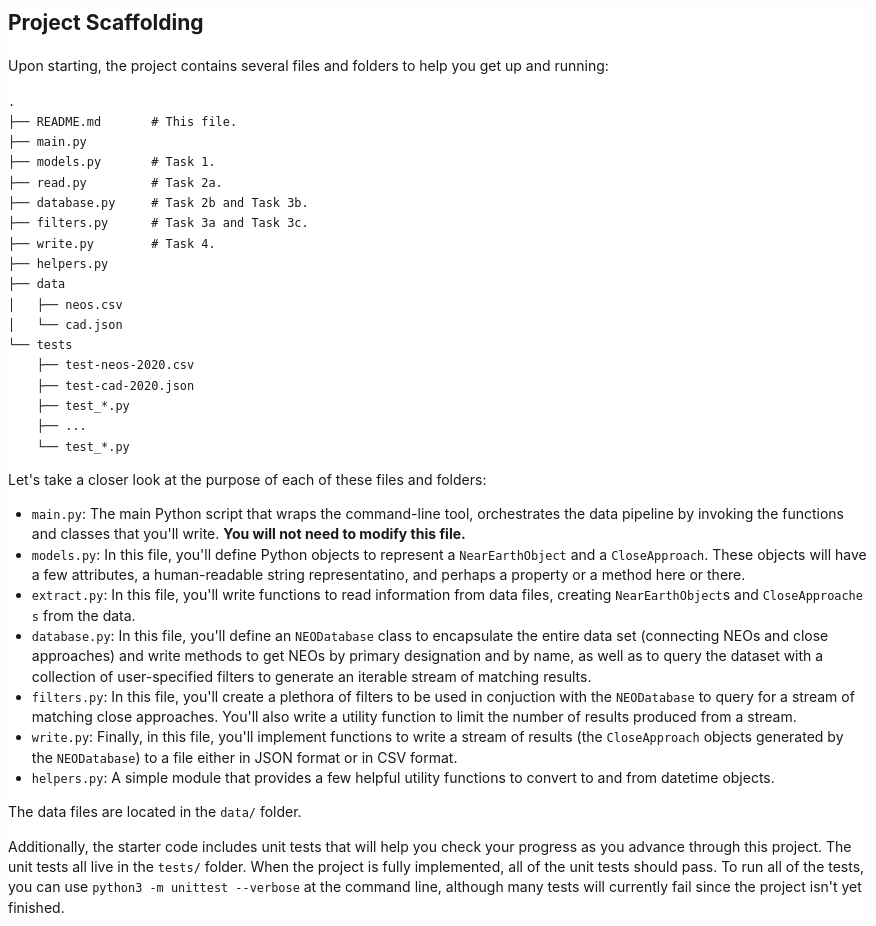 ## Project Scaffolding

Upon starting, the project contains several files and folders to help you get up and running:

```
.
├── README.md       # This file.
├── main.py
├── models.py       # Task 1.
├── read.py         # Task 2a.
├── database.py     # Task 2b and Task 3b.
├── filters.py      # Task 3a and Task 3c.
├── write.py        # Task 4.
├── helpers.py
├── data
│   ├── neos.csv
│   └── cad.json
└── tests
    ├── test-neos-2020.csv
    ├── test-cad-2020.json
    ├── test_*.py
    ├── ...
    └── test_*.py
```

Let's take a closer look at the purpose of each of these files and folders:

- `main.py`: The main Python script that wraps the command-line tool, orchestrates the data pipeline by invoking the functions and classes that you'll write. **You will not need to modify this file.**
- `models.py`: In this file, you'll define Python objects to represent a `NearEarthObject` and a `CloseApproach`. These objects will have a few attributes, a human-readable string representatino, and perhaps a property or a method here or there.
- `extract.py`: In this file, you'll write functions to read information from data files, creating `NearEarthObject`s and `CloseApproaches` from the data.
- `database.py`: In this file, you'll define an `NEODatabase` class to encapsulate the entire data set (connecting NEOs and close approaches) and write methods to get NEOs by primary designation and by name, as well as to query the dataset with a collection of user-specified filters to generate an iterable stream of matching results.
- `filters.py`: In this file, you'll create a plethora of filters to be used in conjuction with the `NEODatabase` to query for a stream of matching close approaches. You'll also write a utility function to limit the number of results produced from a stream.
- `write.py`: Finally, in this file, you'll implement functions to write a stream of results (the `CloseApproach` objects generated by the `NEODatabase`) to a file either in JSON format or in CSV format.
- `helpers.py`: A simple module that provides a few helpful utility functions to convert to and from datetime objects.

The data files are located in the `data/` folder.

Additionally, the starter code includes unit tests that will help you check your progress as you advance through this project. The unit tests all live in the `tests/` folder. When the project is fully implemented, all of the unit tests should pass. To run all of the tests, you can use `python3 -m unittest --verbose` at the command line, although many tests will currently fail since the project isn't yet finished.
